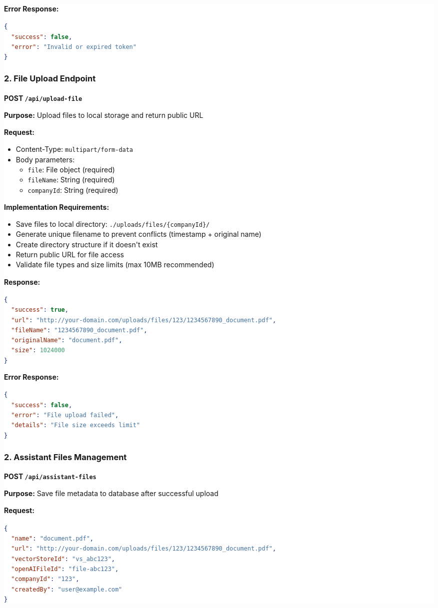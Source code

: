 **Error Response:**
```json
{
  "success": false,
  "error": "Invalid or expired token"
}
```

### 2. File Upload Endpoint
**POST `/api/upload-file`**

**Purpose:** Upload files to local storage and return public URL

**Request:**
- Content-Type: `multipart/form-data`
- Body parameters:
  - `file`: File object (required)
  - `fileName`: String (required)
  - `companyId`: String (required)

**Implementation Requirements:**
- Save files to local directory: `./uploads/files/{companyId}/`
- Generate unique filename to prevent conflicts (timestamp + original name)
- Create directory structure if it doesn't exist
- Return public URL for file access
- Validate file types and size limits (max 10MB recommended)

**Response:**
```json
{
  "success": true,
  "url": "http://your-domain.com/uploads/files/123/1234567890_document.pdf",
  "fileName": "1234567890_document.pdf",
  "originalName": "document.pdf",
  "size": 1024000
}
```

**Error Response:**
```json
{
  "success": false,
  "error": "File upload failed",
  "details": "File size exceeds limit"
}
```

### 2. Assistant Files Management

**POST `/api/assistant-files`**

**Purpose:** Save file metadata to database after successful upload

**Request:**
```json
{
  "name": "document.pdf",
  "url": "http://your-domain.com/uploads/files/123/1234567890_document.pdf",
  "vectorStoreId": "vs_abc123",
  "openAIFileId": "file-abc123",
  "companyId": "123",
  "createdBy": "user@example.com"
}
```
